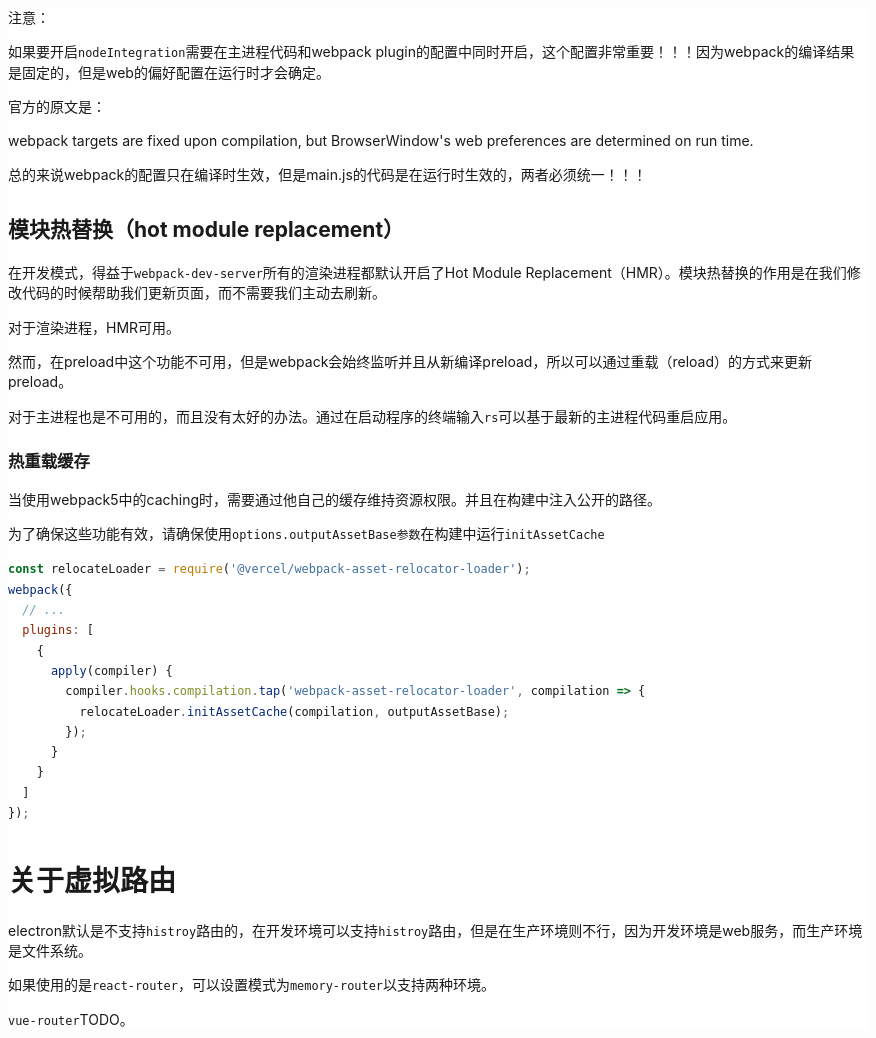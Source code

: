 注意：

如果要开启`nodeIntegration`需要在主进程代码和webpack plugin的配置中同时开启，这个配置非常重要！！！因为webpack的编译结果是固定的，但是web的偏好配置在运行时才会确定。

官方的原文是：

webpack targets are fixed upon compilation, but BrowserWindow's web preferences are determined on run time.

总的来说webpack的配置只在编译时生效，但是main.js的代码是在运行时生效的，两者必须统一！！！

## 模块热替换（hot module replacement）

在开发模式，得益于`webpack-dev-server`所有的渲染进程都默认开启了Hot Module Replacement（HMR）。模块热替换的作用是在我们修改代码的时候帮助我们更新页面，而不需要我们主动去刷新。

对于渲染进程，HMR可用。

然而，在preload中这个功能不可用，但是webpack会始终监听并且从新编译preload，所以可以通过重载（reload）的方式来更新preload。

对于主进程也是不可用的，而且没有太好的办法。通过在启动程序的终端输入`rs`可以基于最新的主进程代码重启应用。

### 热重载缓存

当使用webpack5中的caching时，需要通过他自己的缓存维持资源权限。并且在构建中注入公开的路径。

为了确保这些功能有效，请确保使用`options.outputAssetBase参数`在构建中运行`initAssetCache`

```javascript
const relocateLoader = require('@vercel/webpack-asset-relocator-loader');
webpack({
  // ...
  plugins: [
    {
      apply(compiler) {
        compiler.hooks.compilation.tap('webpack-asset-relocator-loader', compilation => {
          relocateLoader.initAssetCache(compilation, outputAssetBase);
        });
      }
    }
  ]
});
```

# 关于虚拟路由

electron默认是不支持`histroy`路由的，在开发环境可以支持`histroy`路由，但是在生产环境则不行，因为开发环境是web服务，而生产环境是文件系统。

如果使用的是`react-router`，可以设置模式为`memory-router`以支持两种环境。

`vue-router`TODO。